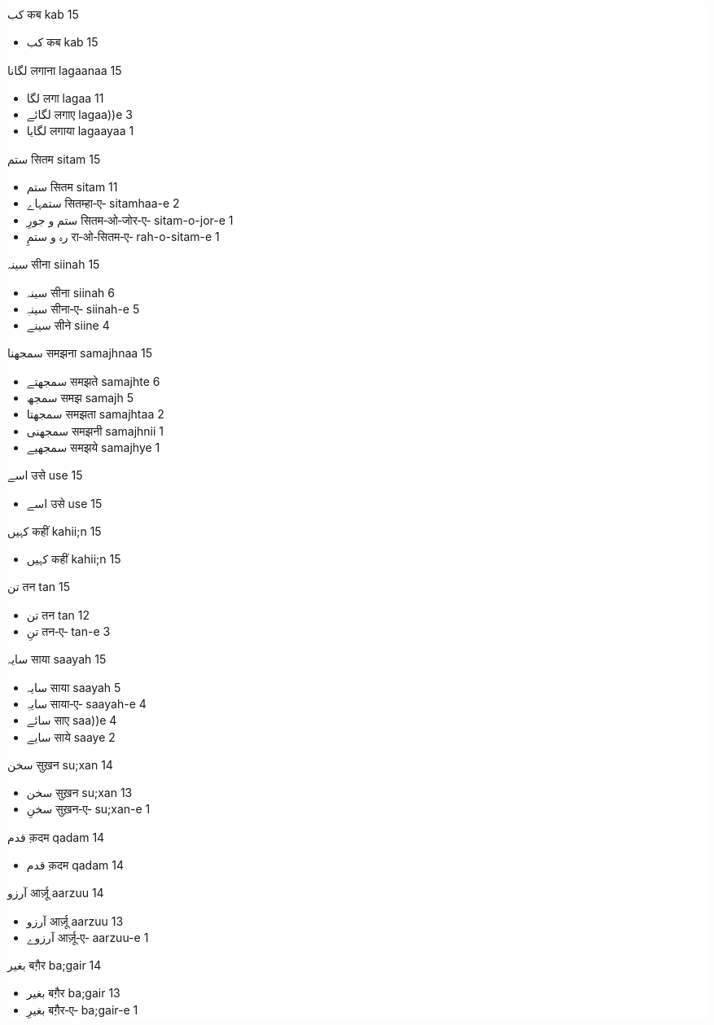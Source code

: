 کب कब kab 15
* کب कब kab 15

لگانا लगाना lagaanaa 15
* لگا लगा lagaa 11
* لگائے लगाए lagaa))e 3
* لگایا लगाया lagaayaa 1

ستم सितम sitam 15
* ستم सितम sitam 11
* ستمہاے सितम्हा‐ए‐ sitamhaa-e 2
* ستم و جورِ सितम‐ओ‐जोर‐ए‐ sitam-o-jor-e 1
* رہ و ستمِ रा‐ओ‐सितम‐ए‐ rah-o-sitam-e 1

سینہ सीना siinah 15
* سینہ सीना siinah 6
* سینہِ सीना‐ए‐ siinah-e 5
* سینے सीने siine 4

سمجھنا समझना samajhnaa 15
* سمجھتے समझते samajhte 6
* سمجھ समझ samajh 5
* سمجھتا समझता samajhtaa 2
* سمجھنی समझनी samajhnii 1
* سمجھیے समझये samajhye 1

اسے उसे use 15
* اسے उसे use 15

کہیں कहीं kahii;n 15
* کہیں कहीं kahii;n 15

تن तन tan 15
* تن तन tan 12
* تنِ तन‐ए‐ tan-e 3

سایہ साया saayah 15
* سایہ साया saayah 5
* سایہِ साया‐ए‐ saayah-e 4
* سائے साए saa))e 4
* سایے साये saaye 2

سخن सुख़न su;xan 14
* سخن सुख़न su;xan 13
* سخنِ सुख़न‐ए‐ su;xan-e 1

قدم क़दम qadam 14
* قدم क़दम qadam 14

آرزو आर्ज़ू aarzuu 14
* آرزو आर्ज़ू aarzuu 13
* آرزوے आर्ज़ू‐ए‐ aarzuu-e 1

بغیر बग़ैर ba;gair 14
* بغیر बग़ैर ba;gair 13
* بغیرِ बग़ैर‐ए‐ ba;gair-e 1
